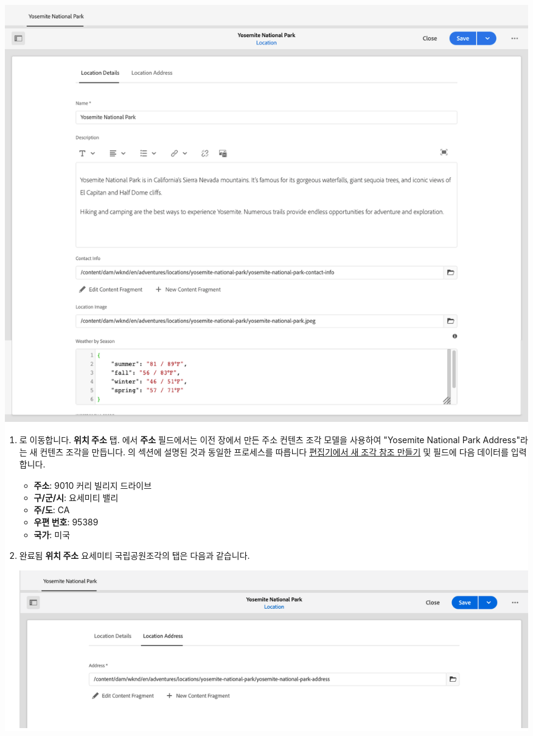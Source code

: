    ![위치 세부 사항 탭이 완료되었습니다.](assets/author-content-fragments/location-details-tab-completed.png)

1. 로 이동합니다. **위치 주소** 탭. 에서 **주소** 필드에서는 이전 장에서 만든 주소 컨텐츠 조각 모델을 사용하여 &quot;Yosemite National Park Address&quot;라는 새 컨텐츠 조각을 만듭니다. 의 섹션에 설명된 것과 동일한 프로세스를 따릅니다 [편집기에서 새 조각 참조 만들기](#fragment-reference-from-editor) 및 필드에 다음 데이터를 입력합니다.

   * **주소**: 9010 커리 빌리지 드라이브
   * **구/군/시**: 요세미티 밸리
   * **주/도**: CA
   * **우편 번호**: 95389
   * **국가**: 미국

1. 완료됨 **위치 주소** 요세미티 국립공원조각의 탭은 다음과 같습니다.

   ![위치 주소 탭이 완료되었습니다.](assets/author-content-fragments/location-address-tab-completed.png)
